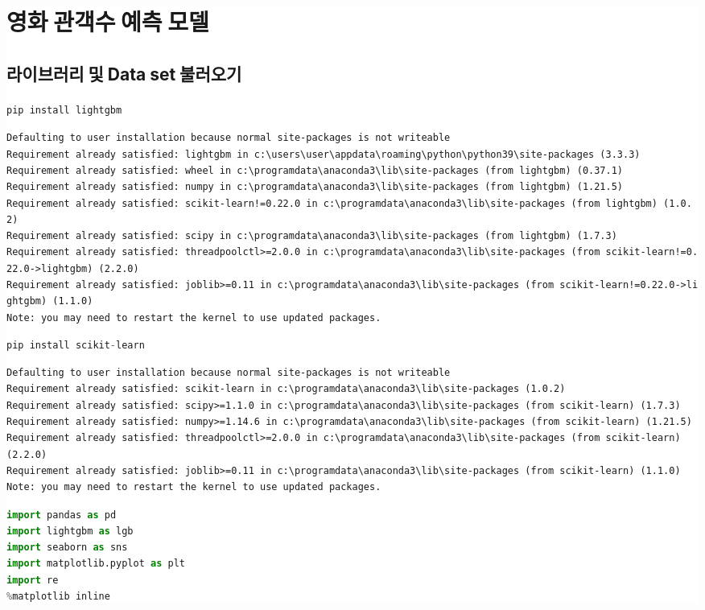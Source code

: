 # 영화 관객수 예측 모델

## 라이브러리 및 Data set 불러오기


```python
pip install lightgbm
```

    Defaulting to user installation because normal site-packages is not writeable
    Requirement already satisfied: lightgbm in c:\users\user\appdata\roaming\python\python39\site-packages (3.3.3)
    Requirement already satisfied: wheel in c:\programdata\anaconda3\lib\site-packages (from lightgbm) (0.37.1)
    Requirement already satisfied: numpy in c:\programdata\anaconda3\lib\site-packages (from lightgbm) (1.21.5)
    Requirement already satisfied: scikit-learn!=0.22.0 in c:\programdata\anaconda3\lib\site-packages (from lightgbm) (1.0.2)
    Requirement already satisfied: scipy in c:\programdata\anaconda3\lib\site-packages (from lightgbm) (1.7.3)
    Requirement already satisfied: threadpoolctl>=2.0.0 in c:\programdata\anaconda3\lib\site-packages (from scikit-learn!=0.22.0->lightgbm) (2.2.0)
    Requirement already satisfied: joblib>=0.11 in c:\programdata\anaconda3\lib\site-packages (from scikit-learn!=0.22.0->lightgbm) (1.1.0)
    Note: you may need to restart the kernel to use updated packages.
    


```python
pip install scikit-learn
```

    Defaulting to user installation because normal site-packages is not writeable
    Requirement already satisfied: scikit-learn in c:\programdata\anaconda3\lib\site-packages (1.0.2)
    Requirement already satisfied: scipy>=1.1.0 in c:\programdata\anaconda3\lib\site-packages (from scikit-learn) (1.7.3)
    Requirement already satisfied: numpy>=1.14.6 in c:\programdata\anaconda3\lib\site-packages (from scikit-learn) (1.21.5)
    Requirement already satisfied: threadpoolctl>=2.0.0 in c:\programdata\anaconda3\lib\site-packages (from scikit-learn) (2.2.0)
    Requirement already satisfied: joblib>=0.11 in c:\programdata\anaconda3\lib\site-packages (from scikit-learn) (1.1.0)
    Note: you may need to restart the kernel to use updated packages.
    


```python
import pandas as pd
import lightgbm as lgb
import seaborn as sns
import matplotlib.pyplot as plt
import re
%matplotlib inline
```
